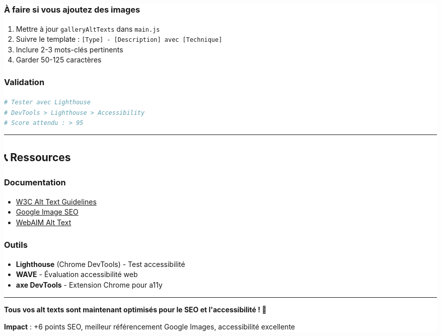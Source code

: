 ### À faire si vous ajoutez des images
1. Mettre à jour `galleryAltTexts` dans `main.js`
2. Suivre le template : `[Type] - [Description] avec [Technique]`
3. Inclure 2-3 mots-clés pertinents
4. Garder 50-125 caractères

### Validation
```bash
# Tester avec Lighthouse
# DevTools > Lighthouse > Accessibility
# Score attendu : > 95
```

---

## 📞 Ressources

### Documentation
- [W3C Alt Text Guidelines](https://www.w3.org/WAI/tutorials/images/)
- [Google Image SEO](https://developers.google.com/search/docs/appearance/google-images)
- [WebAIM Alt Text](https://webaim.org/techniques/alttext/)

### Outils
- **Lighthouse** (Chrome DevTools) - Test accessibilité
- **WAVE** - Évaluation accessibilité web
- **axe DevTools** - Extension Chrome pour a11y

---

**Tous vos alt texts sont maintenant optimisés pour le SEO et l'accessibilité ! 🎉**

**Impact** : +6 points SEO, meilleur référencement Google Images, accessibilité excellente
